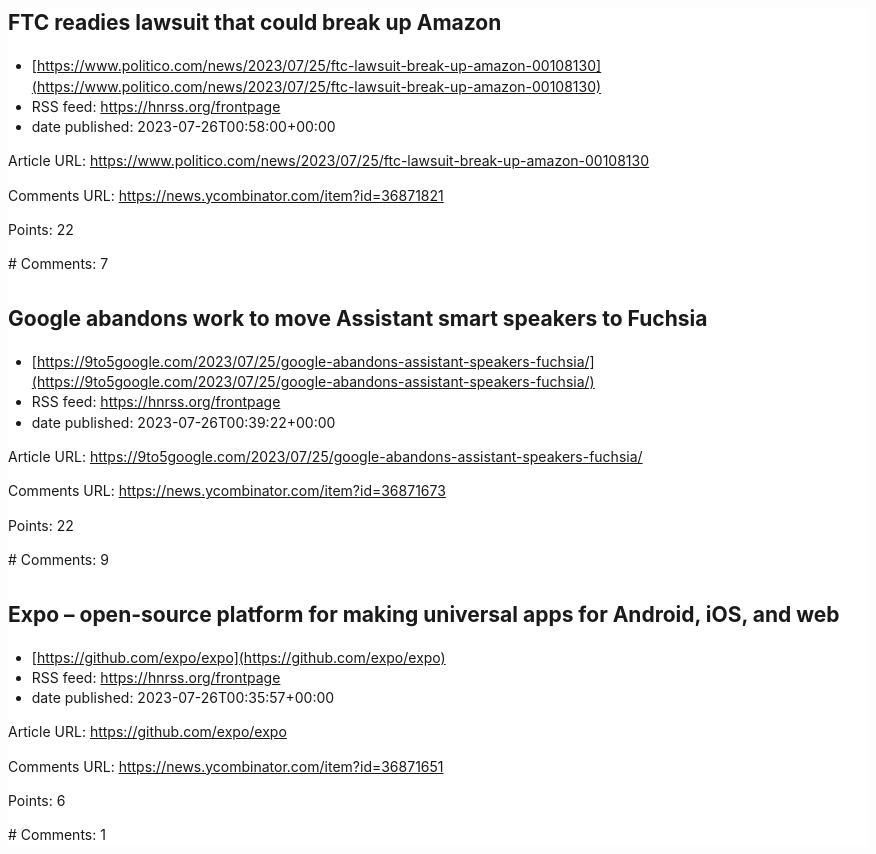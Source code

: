 ## FTC readies lawsuit that could break up Amazon
 - [https://www.politico.com/news/2023/07/25/ftc-lawsuit-break-up-amazon-00108130](https://www.politico.com/news/2023/07/25/ftc-lawsuit-break-up-amazon-00108130)
 - RSS feed: https://hnrss.org/frontpage
 - date published: 2023-07-26T00:58:00+00:00

<p>Article URL: <a href="https://www.politico.com/news/2023/07/25/ftc-lawsuit-break-up-amazon-00108130">https://www.politico.com/news/2023/07/25/ftc-lawsuit-break-up-amazon-00108130</a></p>
<p>Comments URL: <a href="https://news.ycombinator.com/item?id=36871821">https://news.ycombinator.com/item?id=36871821</a></p>
<p>Points: 22</p>
<p># Comments: 7</p>

## Google abandons work to move Assistant smart speakers to Fuchsia
 - [https://9to5google.com/2023/07/25/google-abandons-assistant-speakers-fuchsia/](https://9to5google.com/2023/07/25/google-abandons-assistant-speakers-fuchsia/)
 - RSS feed: https://hnrss.org/frontpage
 - date published: 2023-07-26T00:39:22+00:00

<p>Article URL: <a href="https://9to5google.com/2023/07/25/google-abandons-assistant-speakers-fuchsia/">https://9to5google.com/2023/07/25/google-abandons-assistant-speakers-fuchsia/</a></p>
<p>Comments URL: <a href="https://news.ycombinator.com/item?id=36871673">https://news.ycombinator.com/item?id=36871673</a></p>
<p>Points: 22</p>
<p># Comments: 9</p>

## Expo – open-source platform for making universal apps for Android, iOS, and web
 - [https://github.com/expo/expo](https://github.com/expo/expo)
 - RSS feed: https://hnrss.org/frontpage
 - date published: 2023-07-26T00:35:57+00:00

<p>Article URL: <a href="https://github.com/expo/expo">https://github.com/expo/expo</a></p>
<p>Comments URL: <a href="https://news.ycombinator.com/item?id=36871651">https://news.ycombinator.com/item?id=36871651</a></p>
<p>Points: 6</p>
<p># Comments: 1</p>

